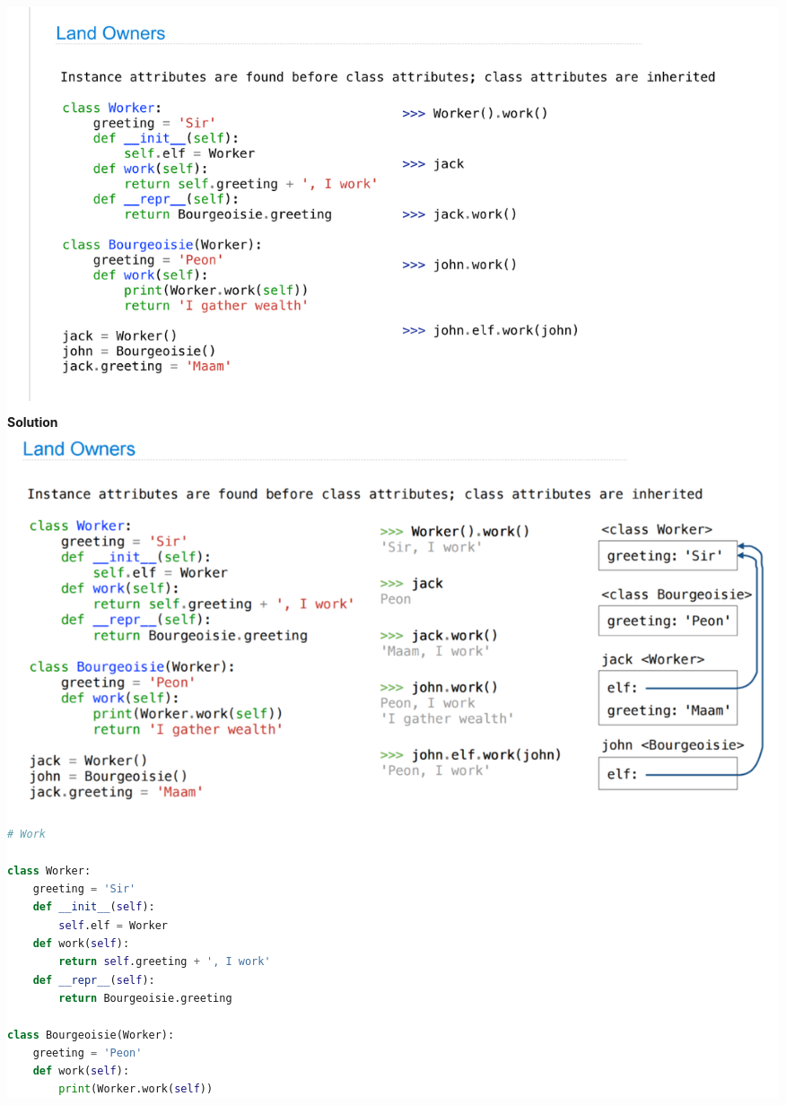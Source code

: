> ![image.png](Lectures___Readings.assets/20230302_1019182584.png)

**Solution**![image.png](Lectures___Readings.assets/20230302_1019186459.png)

```python
# Work

class Worker:
    greeting = 'Sir'
    def __init__(self):
        self.elf = Worker
    def work(self):
        return self.greeting + ', I work'
    def __repr__(self):
        return Bourgeoisie.greeting

class Bourgeoisie(Worker):
    greeting = 'Peon'
    def work(self):
        print(Worker.work(self))
```